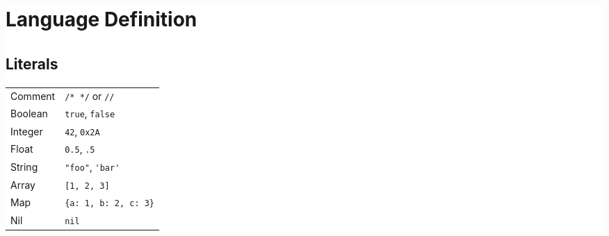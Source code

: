 # Language Definition

## Literals

<table>
    <tr>
        <td>Comment</td>
        <td>
             <code>/* */</code> or <code>//</code>
        </td>
    </tr>
    <tr>
        <td>Boolean</td>
        <td>
            <code>true</code>, <code>false</code>
        </td>
    </tr>
    <tr>
        <td>Integer</td>
        <td>
            <code>42</code>, <code>0x2A</code>
        </td>
    </tr>
    <tr>
        <td>Float</td>
        <td>
            <code>0.5</code>, <code>.5</code>
        </td>
    </tr>
    <tr>
        <td>String</td>
        <td>
            <code>"foo"</code>, <code>'bar'</code>
        </td>
    </tr>
    <tr>
        <td>Array</td>
        <td>
            <code>[1, 2, 3]</code>
        </td>
    </tr>
    <tr>
        <td>Map</td>
        <td>
            <code>&#123;a: 1, b: 2, c: 3&#125;</code>
        </td>
    </tr>
    <tr>
        <td>Nil</td>
        <td>
            <code>nil</code>
        </td>
    </tr>
</table>
